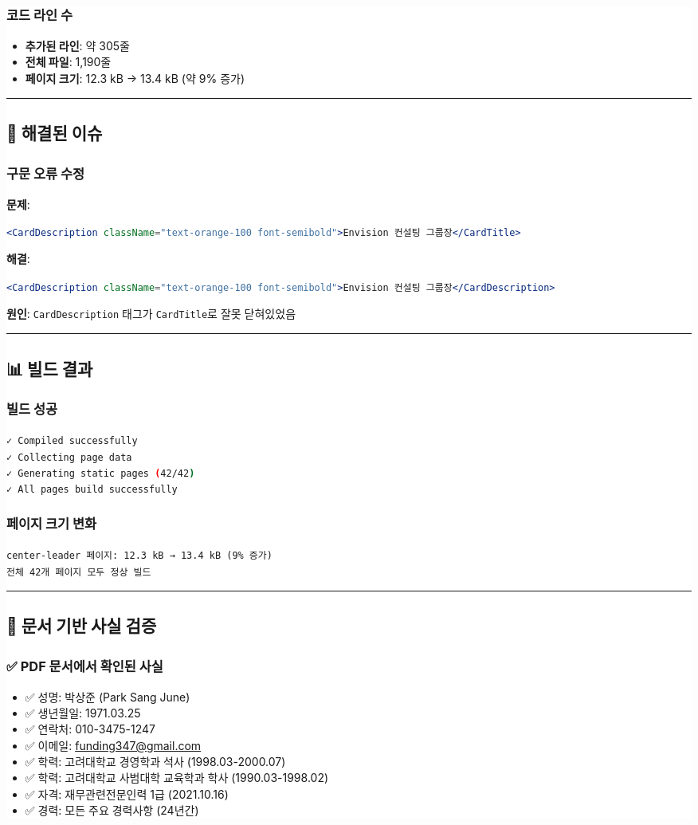 ### **코드 라인 수**
- **추가된 라인**: 약 305줄
- **전체 파일**: 1,190줄
- **페이지 크기**: 12.3 kB → 13.4 kB (약 9% 증가)

---

## 🐛 해결된 이슈

### **구문 오류 수정**
**문제**: 
```jsx
<CardDescription className="text-orange-100 font-semibold">Envision 컨설팅 그룹장</CardTitle>
```

**해결**:
```jsx
<CardDescription className="text-orange-100 font-semibold">Envision 컨설팅 그룹장</CardDescription>
```

**원인**: `CardDescription` 태그가 `CardTitle`로 잘못 닫혀있었음

---

## 📊 빌드 결과

### **빌드 성공**
```bash
✓ Compiled successfully
✓ Collecting page data
✓ Generating static pages (42/42)
✓ All pages build successfully
```

### **페이지 크기 변화**
```
center-leader 페이지: 12.3 kB → 13.4 kB (9% 증가)
전체 42개 페이지 모두 정상 빌드
```

---

## 🎯 문서 기반 사실 검증

### **✅ PDF 문서에서 확인된 사실**
- ✅ 성명: 박상준 (Park Sang June)
- ✅ 생년월일: 1971.03.25
- ✅ 연락처: 010-3475-1247
- ✅ 이메일: funding347@gmail.com
- ✅ 학력: 고려대학교 경영학과 석사 (1998.03-2000.07)
- ✅ 학력: 고려대학교 사범대학 교육학과 학사 (1990.03-1998.02)
- ✅ 자격: 재무관련전문인력 1급 (2021.10.16)
- ✅ 경력: 모든 주요 경력사항 (24년간)
